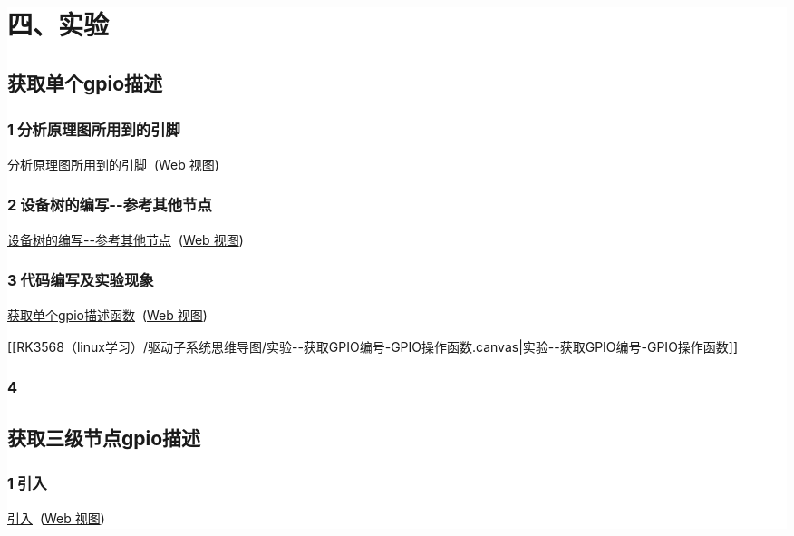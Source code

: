 

# 四、实验

## 获取单个gpio描述
### 1 分析原理图所用到的引脚
[分析原理图所用到的引脚](onenote:https://d.docs.live.net/52d4b76bb0ffcf51/Documents/\(RK3568\)Linux驱动开发/第十二期_GPIO子系统.one#11-获取单个gpio描述函数\(新API函数\)&section-id={70166D78-0FC7-4512-B1CF-4A4481F8C206}&page-id={5E5A4E96-DA38-4E66-9FE9-FC1D7881B853}&object-id={17FDC321-CDBA-0817-245E-7F8D40267A9C}&E)  ([Web 视图](https://onedrive.live.com/view.aspx?resid=52D4B76BB0FFCF51%21se8c325913f784bf694d429e5ee2ab2be&id=documents&wd=target%28%E7%AC%AC%E5%8D%81%E4%BA%8C%E6%9C%9F_GPIO%E5%AD%90%E7%B3%BB%E7%BB%9F.one%7C70166D78-0FC7-4512-B1CF-4A4481F8C206%2F11-%E8%8E%B7%E5%8F%96%E5%8D%95%E4%B8%AAgpio%E6%8F%8F%E8%BF%B0%E5%87%BD%E6%95%B0%28%E6%96%B0API%E5%87%BD%E6%95%B0%5C%29%7C5E5A4E96-DA38-4E66-9FE9-FC1D7881B853%2F%29&wdpartid=%7b2FC776C2-3E87-46E6-877C-BE4E9FAD271A%7d%7b1%7d&wdsectionfileid=52D4B76BB0FFCF51!s379e81f769634ad2a8a457194a5b5af6))

### 2 设备树的编写--参考其他节点
[设备树的编写--参考其他节点](onenote:https://d.docs.live.net/52d4b76bb0ffcf51/Documents/\(RK3568\)Linux驱动开发/第十二期_GPIO子系统.one#11-获取单个gpio描述函数\(新API函数\)&section-id={70166D78-0FC7-4512-B1CF-4A4481F8C206}&page-id={5E5A4E96-DA38-4E66-9FE9-FC1D7881B853}&object-id={17FDC321-CDBA-0817-245E-7F8D40267A9C}&17)  ([Web 视图](https://onedrive.live.com/view.aspx?resid=52D4B76BB0FFCF51%21se8c325913f784bf694d429e5ee2ab2be&id=documents&wd=target%28%E7%AC%AC%E5%8D%81%E4%BA%8C%E6%9C%9F_GPIO%E5%AD%90%E7%B3%BB%E7%BB%9F.one%7C70166D78-0FC7-4512-B1CF-4A4481F8C206%2F11-%E8%8E%B7%E5%8F%96%E5%8D%95%E4%B8%AAgpio%E6%8F%8F%E8%BF%B0%E5%87%BD%E6%95%B0%28%E6%96%B0API%E5%87%BD%E6%95%B0%5C%29%7C5E5A4E96-DA38-4E66-9FE9-FC1D7881B853%2F%29&wdpartid=%7b2FC776C2-3E87-46E6-877C-BE4E9FAD271A%7d%7b1%7d&wdsectionfileid=52D4B76BB0FFCF51!s379e81f769634ad2a8a457194a5b5af6))

### 3 代码编写及实验现象
[获取单个gpio描述函数](onenote:https://d.docs.live.net/52d4b76bb0ffcf51/Documents/\(RK3568\)Linux驱动开发/第十二期_GPIO子系统.one#代码举例&section-id={70166D78-0FC7-4512-B1CF-4A4481F8C206}&page-id={4BFA9318-B28D-4E55-AFB6-0095875492D8}&object-id={9C740FD1-EBEF-0B35-28E5-392D77CDD1D8}&3A)  ([Web 视图](https://onedrive.live.com/view.aspx?resid=52D4B76BB0FFCF51%21se8c325913f784bf694d429e5ee2ab2be&id=documents&wd=target%28%E7%AC%AC%E5%8D%81%E4%BA%8C%E6%9C%9F_GPIO%E5%AD%90%E7%B3%BB%E7%BB%9F.one%7C70166D78-0FC7-4512-B1CF-4A4481F8C206%2F%E4%BB%A3%E7%A0%81%E4%B8%BE%E4%BE%8B%7C4BFA9318-B28D-4E55-AFB6-0095875492D8%2F%29&wdpartid=%7b1A28D1BD-C22E-4C5C-8D09-6EFB70C32562%7d%7b1%7d&wdsectionfileid=52D4B76BB0FFCF51!s379e81f769634ad2a8a457194a5b5af6))

[[RK3568（linux学习）/驱动子系统思维导图/实验--获取GPIO编号-GPIO操作函数.canvas|实验--获取GPIO编号-GPIO操作函数]]

### 4 




## 获取三级节点gpio描述

### 1 引入
[引入](onenote:https://d.docs.live.net/52d4b76bb0ffcf51/Documents/\(RK3568\)Linux驱动开发/第十二期_GPIO子系统.one#13-三级节点操作函数&section-id={70166D78-0FC7-4512-B1CF-4A4481F8C206}&page-id={EEAE0C7E-2EA1-4C93-9182-370B65A7034E}&object-id={74508CB4-3129-02F5-3C1D-D26924251497}&99)  ([Web 视图](https://onedrive.live.com/view.aspx?resid=52D4B76BB0FFCF51%21se8c325913f784bf694d429e5ee2ab2be&id=documents&wd=target%28%E7%AC%AC%E5%8D%81%E4%BA%8C%E6%9C%9F_GPIO%E5%AD%90%E7%B3%BB%E7%BB%9F.one%7C70166D78-0FC7-4512-B1CF-4A4481F8C206%2F13-%E4%B8%89%E7%BA%A7%E8%8A%82%E7%82%B9%E6%93%8D%E4%BD%9C%E5%87%BD%E6%95%B0%7CEEAE0C7E-2EA1-4C93-9182-370B65A7034E%2F%29&wdpartid=%7bE3A30C2D-D6C3-4D98-8AB7-78E95B7A5001%7d%7b1%7d&wdsectionfileid=52D4B76BB0FFCF51!s379e81f769634ad2a8a457194a5b5af6))
